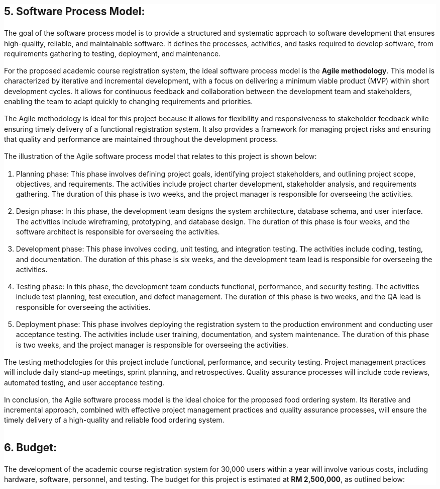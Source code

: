 ## 5. Software Process Model:
The goal of the software process model is to provide a structured and systematic approach to software development that ensures high-quality, reliable, and maintainable software. It defines the processes, activities, and tasks required to develop software, from requirements gathering to testing, deployment, and maintenance.

For the proposed academic course registration system, the ideal software process model is the **Agile methodology**. This model is characterized by iterative and incremental development, with a focus on delivering a minimum viable product (MVP) within short development cycles. It allows for continuous feedback and collaboration between the development team and stakeholders, enabling the team to adapt quickly to changing requirements and priorities.

The Agile methodology is ideal for this project because it allows for flexibility and responsiveness to stakeholder feedback while ensuring timely delivery of a functional registration system. It also provides a framework for managing project risks and ensuring that quality and performance are maintained throughout the development process.

The illustration of the Agile software process model that relates to this project is shown below:

1. Planning phase: This phase involves defining project goals, identifying project stakeholders, and outlining project scope, objectives, and requirements. The activities include project charter development, stakeholder analysis, and requirements gathering. The duration of this phase is two weeks, and the project manager is responsible for overseeing the activities.

2. Design phase: In this phase, the development team designs the system architecture, database schema, and user interface. The activities include wireframing, prototyping, and database design. The duration of this phase is four weeks, and the software architect is responsible for overseeing the activities.

3. Development phase: This phase involves coding, unit testing, and integration testing. The activities include coding, testing, and documentation. The duration of this phase is six weeks, and the development team lead is responsible for overseeing the activities.

4. Testing phase: In this phase, the development team conducts functional, performance, and security testing. The activities include test planning, test execution, and defect management. The duration of this phase is two weeks, and the QA lead is responsible for overseeing the activities.

5. Deployment phase: This phase involves deploying the registration system to the production environment and conducting user acceptance testing. The activities include user training, documentation, and system maintenance. The duration of this phase is two weeks, and the project manager is responsible for overseeing the activities.

The testing methodologies for this project include functional, performance, and security testing. Project management practices will include daily stand-up meetings, sprint planning, and retrospectives. Quality assurance processes will include code reviews, automated testing, and user acceptance testing.

In conclusion, the Agile software process model is the ideal choice for the proposed food ordering system. Its iterative and incremental approach, combined with effective project management practices and quality assurance processes, will ensure the timely delivery of a high-quality and reliable food ordering system.

## 6. Budget:
The development of the academic course registration system for 30,000 users within a year will involve various costs, including hardware, software, personnel, and testing. The budget for this project is estimated at **RM 2,500,000**, as outlined below:
